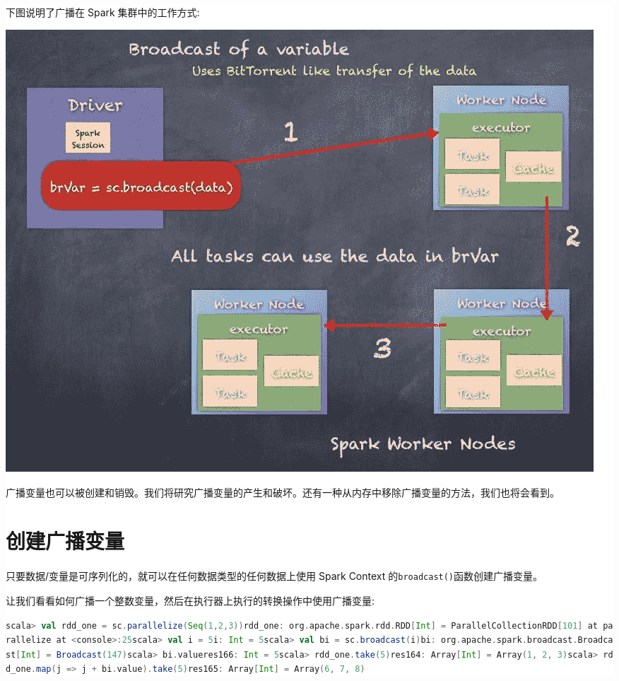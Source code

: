 下图说明了广播在 Spark 集群中的工作方式:

![](img/00006.jpeg)

广播变量也可以被创建和销毁。我们将研究广播变量的产生和破坏。还有一种从内存中移除广播变量的方法，我们也将会看到。

# 创建广播变量

只要数据/变量是可序列化的，就可以在任何数据类型的任何数据上使用 Spark Context 的`broadcast()`函数创建广播变量。

让我们看看如何广播一个整数变量，然后在执行器上执行的转换操作中使用广播变量:

```scala
scala> val rdd_one = sc.parallelize(Seq(1,2,3))rdd_one: org.apache.spark.rdd.RDD[Int] = ParallelCollectionRDD[101] at parallelize at <console>:25scala> val i = 5i: Int = 5scala> val bi = sc.broadcast(i)bi: org.apache.spark.broadcast.Broadcast[Int] = Broadcast(147)scala> bi.valueres166: Int = 5scala> rdd_one.take(5)res164: Array[Int] = Array(1, 2, 3)scala> rdd_one.map(j => j + bi.value).take(5)res165: Array[Int] = Array(6, 7, 8)

```
